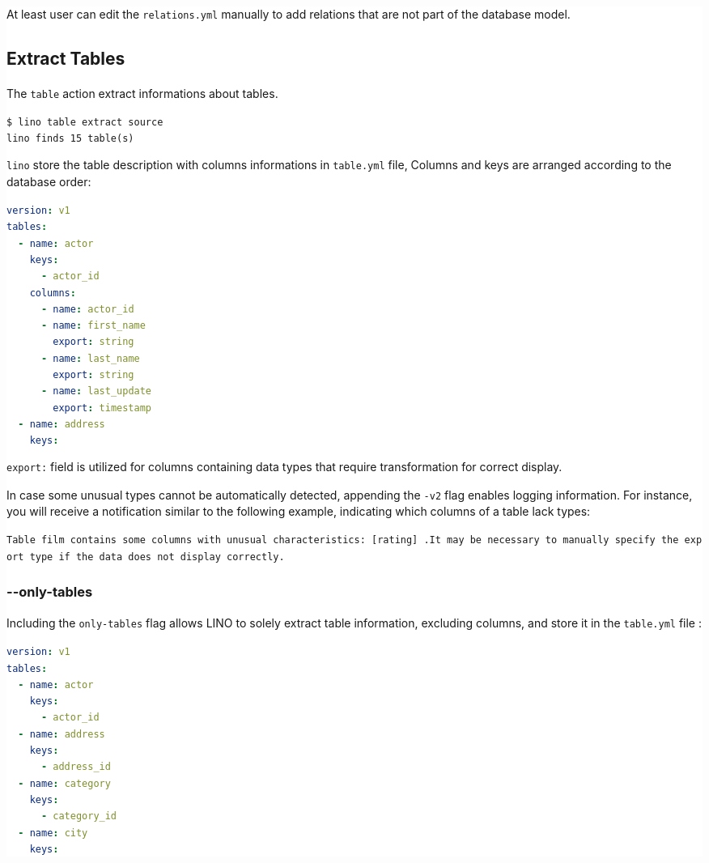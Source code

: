 At least user can edit the `relations.yml` manually to add relations that are not part of the database model.

## Extract Tables

The `table` action extract informations about tables.

```
$ lino table extract source
lino finds 15 table(s)
```

`lino` store the table description with columns informations in `table.yml` file, Columns and keys are arranged according to the database order:

```yaml
version: v1
tables:
  - name: actor
    keys:
      - actor_id
    columns:
      - name: actor_id
      - name: first_name
        export: string
      - name: last_name
        export: string
      - name: last_update
        export: timestamp
  - name: address
    keys:
```

`export:` field is utilized for columns containing data types that require transformation for correct display.

In case some unusual types cannot be automatically detected, appending the  `-v2` flag enables logging information. For instance, you will receive a notification similar to the following example, indicating which columns of a table lack types:

`Table film contains some columns with unusual characteristics: [rating] .It may be necessary to manually specify the export type if the data does not display correctly.`

### --only-tables

Including the `only-tables` flag allows LINO to solely extract table information, excluding columns, and store it in the `table.yml` file :

```yaml
version: v1
tables:
  - name: actor
    keys:
      - actor_id
  - name: address
    keys:
      - address_id
  - name: category
    keys:
      - category_id
  - name: city
    keys:
```
